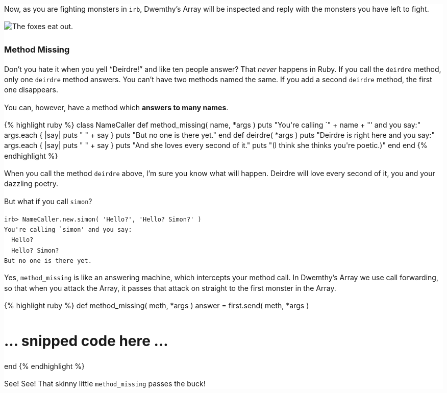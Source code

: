 Now, as you are fighting monsters in `irb`, Dwemthy’s Array will be inspected
and reply with the monsters you have left to fight.

![The foxes eat out.](../images/wixl-5.gif "The foxes eat out.")

### Method Missing

Don’t you hate it when you yell “Deirdre!” and like ten people answer? That
_never_ happens in Ruby. If you call the `deirdre` method, only one `deirdre`
method answers. You can’t have two methods named the same. If you add a second
`deirdre` method, the first one disappears.

You can, however, have a method which **answers to many names**.

{% highlight ruby %}
class NameCaller
  def method_missing( name, *args )
    puts "You're calling `" + name + "' and you say:"
    args.each { |say| puts "  " + say }
    puts "But no one is there yet."
  end
  def deirdre( *args )
    puts "Deirdre is right here and you say:"
    args.each { |say| puts "  " + say }
    puts "And she loves every second of it."
    puts "(I think she thinks you're poetic.)"
  end
end
{% endhighlight %}

When you call the method `deirdre` above, I’m sure you know what will happen.
Deirdre will love every second of it, you and your dazzling poetry.

But what if you call `simon`?

    irb> NameCaller.new.simon( 'Hello?', 'Hello? Simon?' )
    You're calling `simon' and you say:
      Hello?
      Hello? Simon?
    But no one is there yet.

Yes, `method_missing` is like an answering machine, which intercepts your method
call. In Dwemthy’s Array we use call forwarding, so that when you attack the
Array, it passes that attack on straight to the first monster in the Array.

{% highlight ruby %}
def method_missing( meth, *args )
  answer = first.send( meth, *args )
  # ... snipped code here ...
end
{% endhighlight %}

See! See! That skinny little `method_missing` passes the buck!

